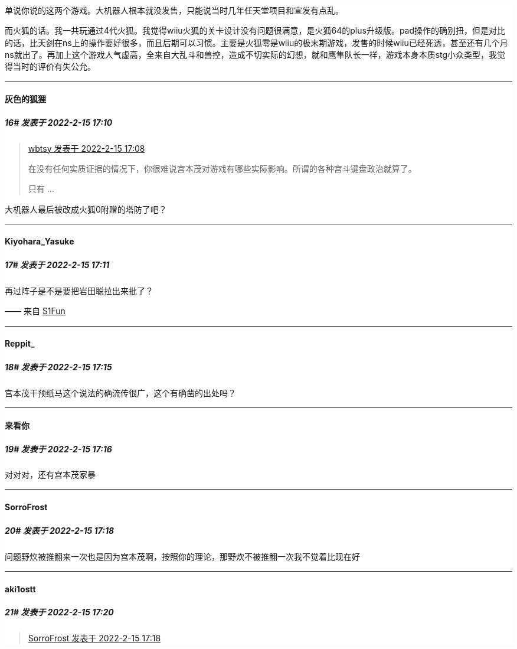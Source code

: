 单说你说的这两个游戏。大机器人根本就没发售，只能说当时几年任天堂项目和宣发有点乱。

而火狐的话。我一共玩通过4代火狐。我觉得wiiu火狐的关卡设计没有问题很满意，是火狐64的plus升级版。pad操作的确别扭，但是对比的话，比天剑在ns上的操作要好很多，而且后期可以习惯。主要是火狐零是wiiu的极末期游戏，发售的时候wiiu已经死透，甚至还有几个月ns就出了。再加上这个游戏人气虚高，全来自大乱斗和兽控，造成不切实际的幻想，就和鹰隼队长一样，游戏本身本质stg小众类型，我觉得当时的评价有失公允。

*****

####  灰色的狐狸  
##### 16#       发表于 2022-2-15 17:10

<blockquote><a href="httphttps://bbs.saraba1st.com/2b/forum.php?mod=redirect&amp;goto=findpost&amp;pid=54699319&amp;ptid=2052710" target="_blank">wbtsy 发表于 2022-2-15 17:08</a>

在没有任何实质证据的情况下，你很难说宫本茂对游戏有哪些实际影响。所谓的各种宫斗键盘政治就算了。

只有 ...</blockquote>
大机器人最后被改成火狐0附赠的塔防了吧？

*****

####  Kiyohara_Yasuke  
##### 17#       发表于 2022-2-15 17:11

再过阵子是不是要把岩田聪拉出来批了？

—— 来自 [S1Fun](https://s1fun.koalcat.com)

*****

####  Reppit_  
##### 18#       发表于 2022-2-15 17:15

宫本茂干预纸马这个说法的确流传很广，这个有确凿的出处吗？

*****

####  来看你  
##### 19#       发表于 2022-2-15 17:16

对对对，还有宫本茂家暴

*****

####  SorroFrost  
##### 20#       发表于 2022-2-15 17:18

问题野炊被推翻来一次也是因为宫本茂啊，按照你的理论，那野炊不被推翻一次我不觉着比现在好

*****

####  aki1ostt  
##### 21#       发表于 2022-2-15 17:20

<blockquote><a href="httphttps://bbs.saraba1st.com/2b/forum.php?mod=redirect&amp;goto=findpost&amp;pid=54699472&amp;ptid=2052710" target="_blank">SorroFrost 发表于 2022-2-15 17:18</a>
